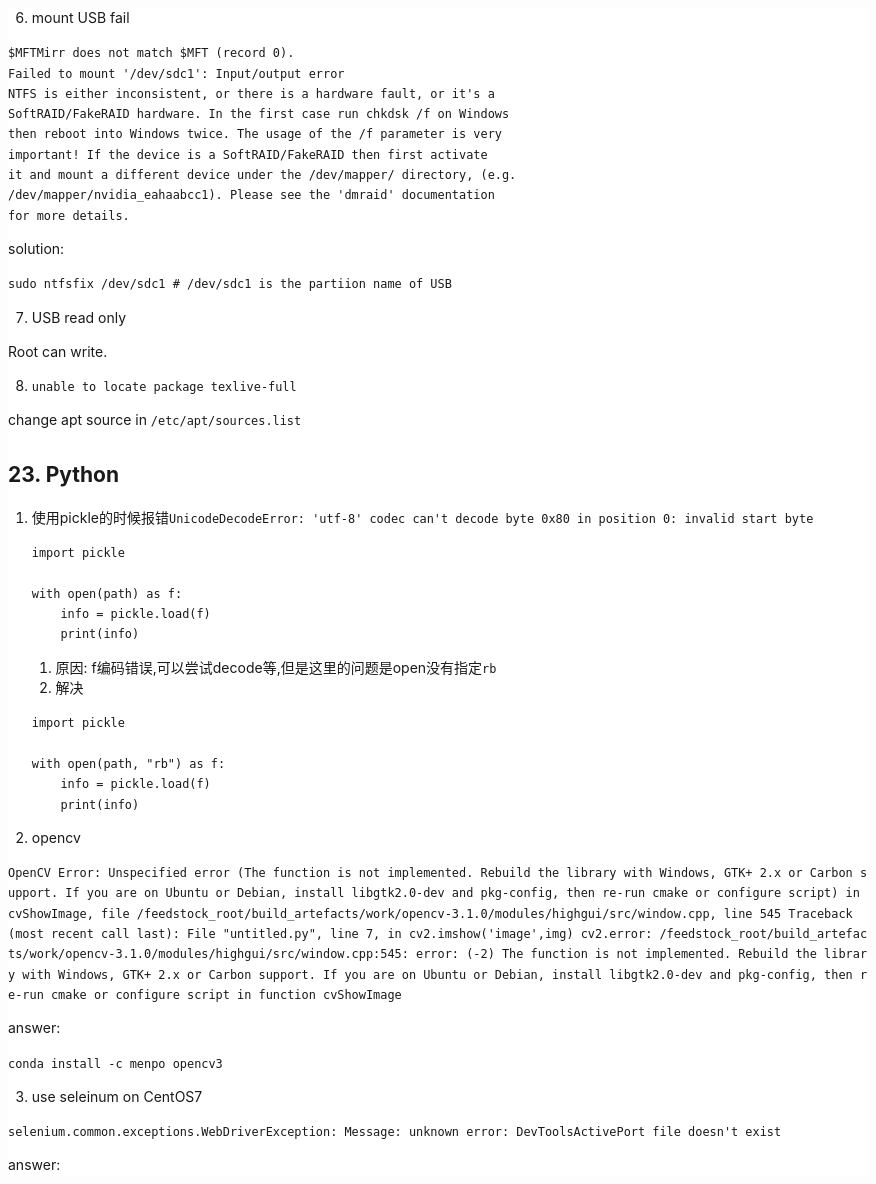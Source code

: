 6. mount USB fail
```
$MFTMirr does not match $MFT (record 0).
Failed to mount '/dev/sdc1': Input/output error
NTFS is either inconsistent, or there is a hardware fault, or it's a
SoftRAID/FakeRAID hardware. In the first case run chkdsk /f on Windows
then reboot into Windows twice. The usage of the /f parameter is very
important! If the device is a SoftRAID/FakeRAID then first activate
it and mount a different device under the /dev/mapper/ directory, (e.g.
/dev/mapper/nvidia_eahaabcc1). Please see the 'dmraid' documentation
for more details.
```
solution:
```
sudo ntfsfix /dev/sdc1 # /dev/sdc1 is the partiion name of USB
```

7. USB read only

Root can write.


8. `unable to locate package texlive-full`

change apt source in `/etc/apt/sources.list`

## 23. Python
1. 使用pickle的时候报错`UnicodeDecodeError: 'utf-8' codec can't decode byte 0x80 in position 0: invalid start byte`
    ```
    import pickle

    with open(path) as f:
        info = pickle.load(f)
        print(info)
    ```
    1. 原因: f编码错误,可以尝试decode等,但是这里的问题是open没有指定`rb`
    2. 解决
    ```
    import pickle

    with open(path, "rb") as f:
        info = pickle.load(f)
        print(info)
    ```
2. opencv
```
OpenCV Error: Unspecified error (The function is not implemented. Rebuild the library with Windows, GTK+ 2.x or Carbon support. If you are on Ubuntu or Debian, install libgtk2.0-dev and pkg-config, then re-run cmake or configure script) in cvShowImage, file /feedstock_root/build_artefacts/work/opencv-3.1.0/modules/highgui/src/window.cpp, line 545 Traceback (most recent call last): File "untitled.py", line 7, in cv2.imshow('image',img) cv2.error: /feedstock_root/build_artefacts/work/opencv-3.1.0/modules/highgui/src/window.cpp:545: error: (-2) The function is not implemented. Rebuild the library with Windows, GTK+ 2.x or Carbon support. If you are on Ubuntu or Debian, install libgtk2.0-dev and pkg-config, then re-run cmake or configure script in function cvShowImage
```
answer:
```
conda install -c menpo opencv3

```
3. use seleinum on CentOS7
```
selenium.common.exceptions.WebDriverException: Message: unknown error: DevToolsActivePort file doesn't exist
```
answer:
```
```